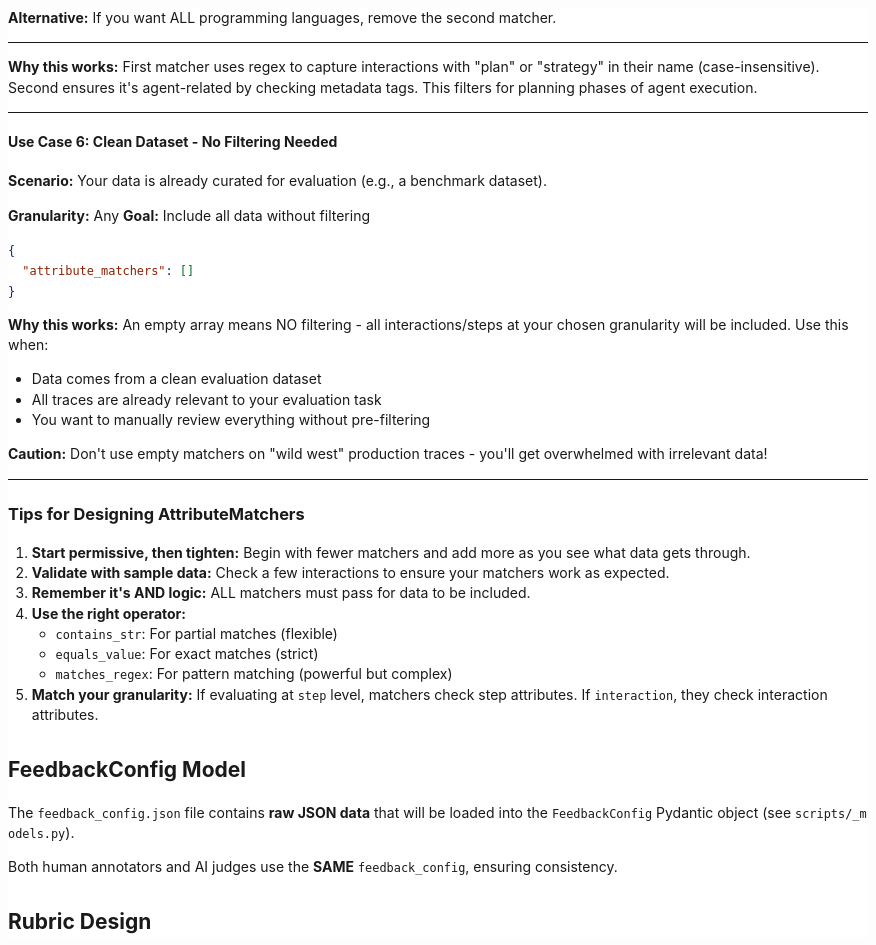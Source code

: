 **Alternative:** If you want ALL programming languages, remove the second matcher.

---

**Why this works:** First matcher uses regex to capture interactions with "plan" or "strategy" in their name (case-insensitive). Second ensures it's agent-related by checking metadata tags. This filters for planning phases of agent execution.

---

#### Use Case 6: Clean Dataset - No Filtering Needed

**Scenario:** Your data is already curated for evaluation (e.g., a benchmark dataset).

**Granularity:** Any
**Goal:** Include all data without filtering

```json
{
  "attribute_matchers": []
}
```

**Why this works:** An empty array means NO filtering - all interactions/steps at your chosen granularity will be included. Use this when:
- Data comes from a clean evaluation dataset
- All traces are already relevant to your evaluation task
- You want to manually review everything without pre-filtering

**Caution:** Don't use empty matchers on "wild west" production traces - you'll get overwhelmed with irrelevant data!

---

### Tips for Designing AttributeMatchers

1. **Start permissive, then tighten:** Begin with fewer matchers and add more as you see what data gets through.
2. **Validate with sample data:** Check a few interactions to ensure your matchers work as expected.
3. **Remember it's AND logic:** ALL matchers must pass for data to be included.
4. **Use the right operator:**
   - `contains_str`: For partial matches (flexible)
   - `equals_value`: For exact matches (strict)
   - `matches_regex`: For pattern matching (powerful but complex)
5. **Match your granularity:** If evaluating at `step` level, matchers check step attributes. If `interaction`, they check interaction attributes.

## FeedbackConfig Model

The `feedback_config.json` file contains **raw JSON data** that will be loaded into the `FeedbackConfig` Pydantic object (see `scripts/_models.py`).

Both human annotators and AI judges use the **SAME** `feedback_config`, ensuring consistency.

## Rubric Design
